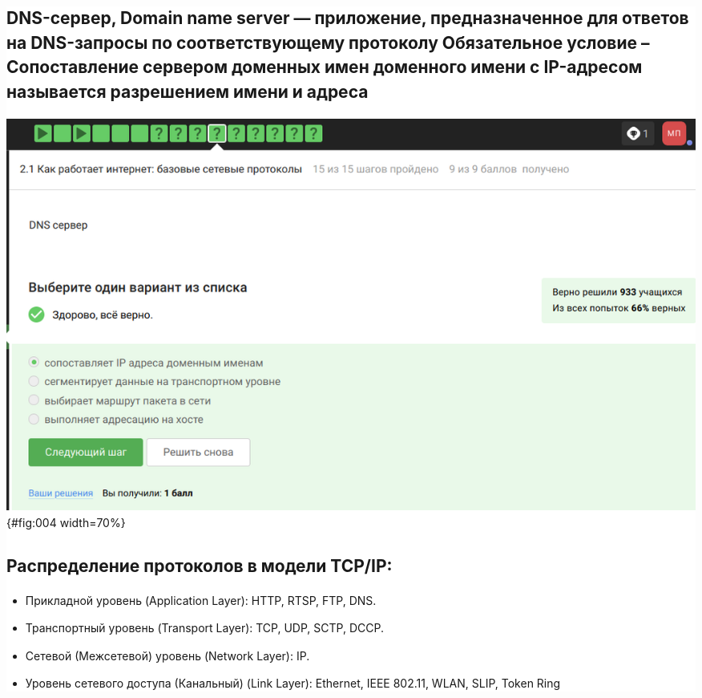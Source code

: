 ## DNS-сервер, Domain name server — приложение, предназначенное для ответов на DNS-запросы по соответствующему протоколу Обязательное условие – Сопоставление сервером доменных имен доменного имени с IP-адресом называется разрешением имени и адреса

![нет названия](image/4.png){#fig:004 width=70%}

## Распределение протоколов в модели TCP/IP:

- Прикладной уровень (Application Layer): HTTP, RTSP, FTP, DNS.

- Транспортный уровень (Transport Layer): TCP, UDP, SCTP, DCCP.

- Сетевой (Межсетевой) уровень (Network Layer): IP.

- Уровень сетевого доступа (Канальный) (Link Layer): Ethernet, IEEE 802.11, WLAN, SLIP, Token Ring

